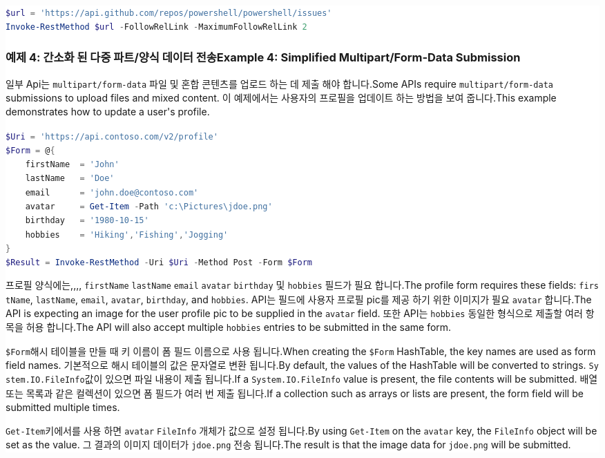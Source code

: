 ```powershell
$url = 'https://api.github.com/repos/powershell/powershell/issues'
Invoke-RestMethod $url -FollowRelLink -MaximumFollowRelLink 2
```

### <span data-ttu-id="38f25-133">예제 4: 간소화 된 다중 파트/양식 데이터 전송</span><span class="sxs-lookup"><span data-stu-id="38f25-133">Example 4: Simplified Multipart/Form-Data Submission</span></span>

<span data-ttu-id="38f25-134">일부 Api는 `multipart/form-data` 파일 및 혼합 콘텐츠를 업로드 하는 데 제출 해야 합니다.</span><span class="sxs-lookup"><span data-stu-id="38f25-134">Some APIs require `multipart/form-data` submissions to upload files and mixed content.</span></span> <span data-ttu-id="38f25-135">이 예제에서는 사용자의 프로필을 업데이트 하는 방법을 보여 줍니다.</span><span class="sxs-lookup"><span data-stu-id="38f25-135">This example demonstrates how to update a user's profile.</span></span>

```powershell
$Uri = 'https://api.contoso.com/v2/profile'
$Form = @{
    firstName  = 'John'
    lastName   = 'Doe'
    email      = 'john.doe@contoso.com'
    avatar     = Get-Item -Path 'c:\Pictures\jdoe.png'
    birthday   = '1980-10-15'
    hobbies    = 'Hiking','Fishing','Jogging'
}
$Result = Invoke-RestMethod -Uri $Uri -Method Post -Form $Form
```

<span data-ttu-id="38f25-136">프로필 양식에는,,,, `firstName` `lastName` `email` `avatar` `birthday` 및 `hobbies` 필드가 필요 합니다.</span><span class="sxs-lookup"><span data-stu-id="38f25-136">The profile form requires these fields: `firstName`, `lastName`, `email`, `avatar`, `birthday`, and `hobbies`.</span></span> <span data-ttu-id="38f25-137">API는 필드에 사용자 프로필 pic를 제공 하기 위한 이미지가 필요 `avatar` 합니다.</span><span class="sxs-lookup"><span data-stu-id="38f25-137">The API is expecting an image for the user profile pic to be supplied in the `avatar` field.</span></span> <span data-ttu-id="38f25-138">또한 API는 `hobbies` 동일한 형식으로 제출할 여러 항목을 허용 합니다.</span><span class="sxs-lookup"><span data-stu-id="38f25-138">The API will also accept multiple `hobbies` entries to be submitted in the same form.</span></span>

<span data-ttu-id="38f25-139">`$Form`해시 테이블을 만들 때 키 이름이 폼 필드 이름으로 사용 됩니다.</span><span class="sxs-lookup"><span data-stu-id="38f25-139">When creating the `$Form` HashTable, the key names are used as form field names.</span></span> <span data-ttu-id="38f25-140">기본적으로 해시 테이블의 값은 문자열로 변환 됩니다.</span><span class="sxs-lookup"><span data-stu-id="38f25-140">By default, the values of the HashTable will be converted to strings.</span></span> <span data-ttu-id="38f25-141">`System.IO.FileInfo`값이 있으면 파일 내용이 제출 됩니다.</span><span class="sxs-lookup"><span data-stu-id="38f25-141">If a `System.IO.FileInfo` value is present, the file contents will be submitted.</span></span> <span data-ttu-id="38f25-142">배열 또는 목록과 같은 컬렉션이 있으면 폼 필드가 여러 번 제출 됩니다.</span><span class="sxs-lookup"><span data-stu-id="38f25-142">If a collection such as arrays or lists are present, the form field will be submitted multiple times.</span></span>

<span data-ttu-id="38f25-143">`Get-Item`키에서를 사용 하면 `avatar` `FileInfo` 개체가 값으로 설정 됩니다.</span><span class="sxs-lookup"><span data-stu-id="38f25-143">By using `Get-Item` on the `avatar` key, the `FileInfo` object will be set as the value.</span></span> <span data-ttu-id="38f25-144">그 결과의 이미지 데이터가 `jdoe.png` 전송 됩니다.</span><span class="sxs-lookup"><span data-stu-id="38f25-144">The result is that the image data for `jdoe.png` will be submitted.</span></span>
